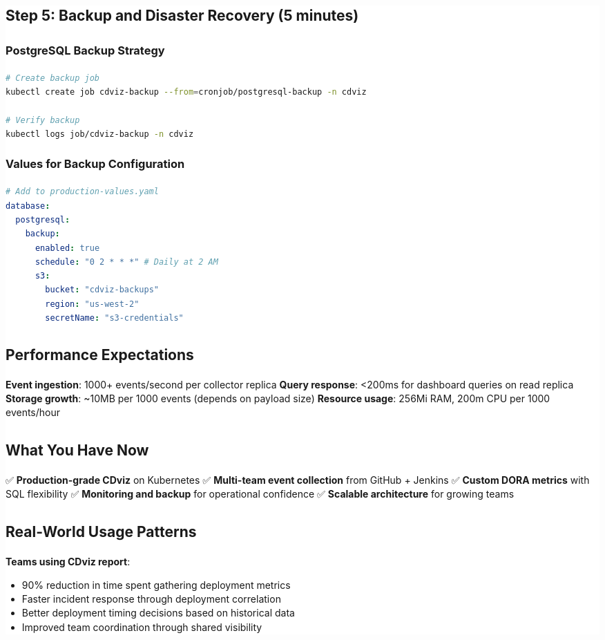 ## Step 5: Backup and Disaster Recovery (5 minutes)

### PostgreSQL Backup Strategy

```bash
# Create backup job
kubectl create job cdviz-backup --from=cronjob/postgresql-backup -n cdviz

# Verify backup
kubectl logs job/cdviz-backup -n cdviz
```

### Values for Backup Configuration

```yaml
# Add to production-values.yaml
database:
  postgresql:
    backup:
      enabled: true
      schedule: "0 2 * * *" # Daily at 2 AM
      s3:
        bucket: "cdviz-backups"
        region: "us-west-2"
        secretName: "s3-credentials"
```

## Performance Expectations

**Event ingestion**: 1000+ events/second per collector replica
**Query response**: <200ms for dashboard queries on read replica
**Storage growth**: ~10MB per 1000 events (depends on payload size)
**Resource usage**: 256Mi RAM, 200m CPU per 1000 events/hour

## What You Have Now

✅ **Production-grade CDviz** on Kubernetes
✅ **Multi-team event collection** from GitHub + Jenkins
✅ **Custom DORA metrics** with SQL flexibility
✅ **Monitoring and backup** for operational confidence
✅ **Scalable architecture** for growing teams

## Real-World Usage Patterns

**Teams using CDviz report**:

- 90% reduction in time spent gathering deployment metrics
- Faster incident response through deployment correlation
- Better deployment timing decisions based on historical data
- Improved team coordination through shared visibility
